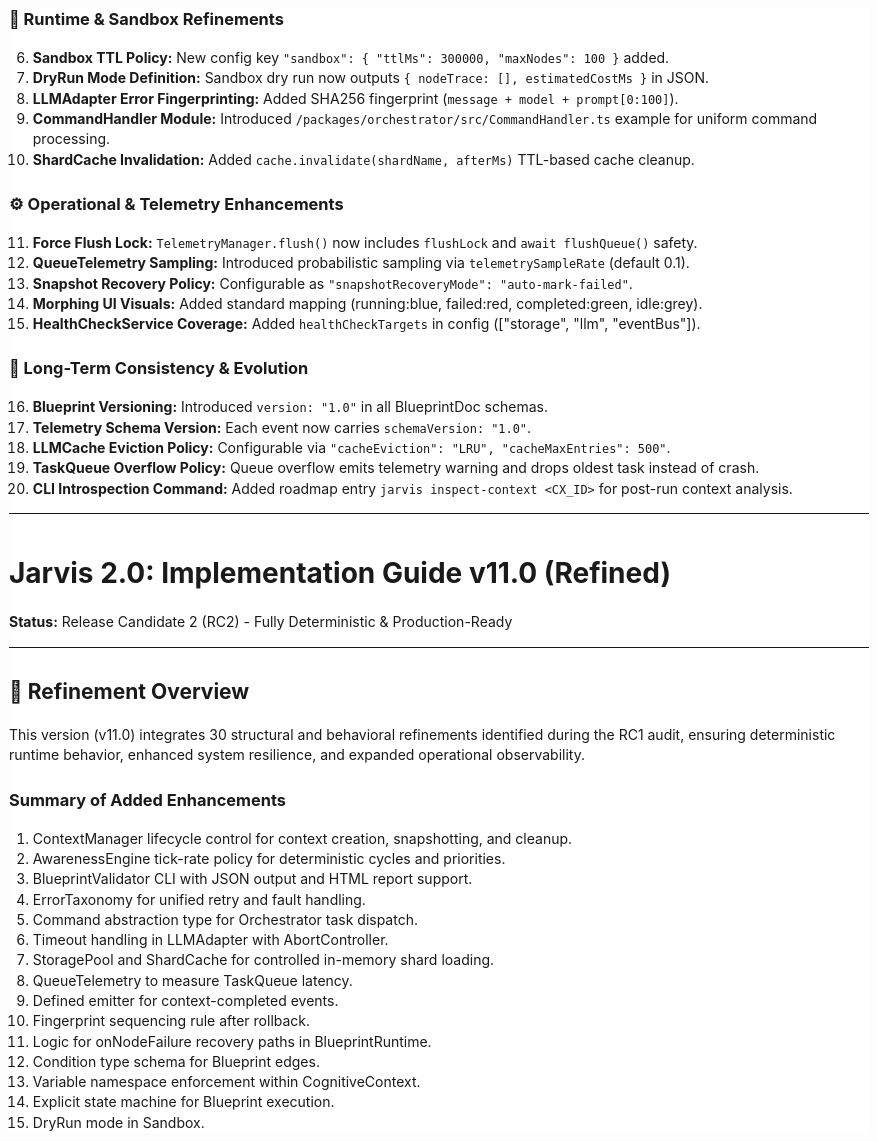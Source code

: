 ### 🧠 Runtime & Sandbox Refinements
6. **Sandbox TTL Policy:** New config key `"sandbox": { "ttlMs": 300000, "maxNodes": 100 }` added.
7. **DryRun Mode Definition:** Sandbox dry run now outputs `{ nodeTrace: [], estimatedCostMs }` in JSON.
8. **LLMAdapter Error Fingerprinting:** Added SHA256 fingerprint (`message + model + prompt[0:100]`).
9. **CommandHandler Module:** Introduced `/packages/orchestrator/src/CommandHandler.ts` example for uniform command processing.
10. **ShardCache Invalidation:** Added `cache.invalidate(shardName, afterMs)` TTL-based cache cleanup.

### ⚙️ Operational & Telemetry Enhancements
11. **Force Flush Lock:** `TelemetryManager.flush()` now includes `flushLock` and `await flushQueue()` safety.
12. **QueueTelemetry Sampling:** Introduced probabilistic sampling via `telemetrySampleRate` (default 0.1).
13. **Snapshot Recovery Policy:** Configurable as `"snapshotRecoveryMode": "auto-mark-failed"`.
14. **Morphing UI Visuals:** Added standard mapping (running:blue, failed:red, completed:green, idle:grey).
15. **HealthCheckService Coverage:** Added `healthCheckTargets` in config (["storage", "llm", "eventBus"]).

### 🧱 Long-Term Consistency & Evolution
16. **Blueprint Versioning:** Introduced `version: "1.0"` in all BlueprintDoc schemas.
17. **Telemetry Schema Version:** Each event now carries `schemaVersion: "1.0"`.
18. **LLMCache Eviction Policy:** Configurable via `"cacheEviction": "LRU", "cacheMaxEntries": 500"`.
19. **TaskQueue Overflow Policy:** Queue overflow emits telemetry warning and drops oldest task instead of crash.
20. **CLI Introspection Command:** Added roadmap entry `jarvis inspect-context <CX_ID>` for post-run context analysis.

---

# Jarvis 2.0: Implementation Guide v11.0 (Refined)

**Status:** Release Candidate 2 (RC2) - Fully Deterministic & Production-Ready

---

## 🔧 Refinement Overview
This version (v11.0) integrates 30 structural and behavioral refinements identified during the RC1 audit, ensuring deterministic runtime behavior, enhanced system resilience, and expanded operational observability.

### Summary of Added Enhancements
1. ContextManager lifecycle control for context creation, snapshotting, and cleanup.
2. AwarenessEngine tick-rate policy for deterministic cycles and priorities.
3. BlueprintValidator CLI with JSON output and HTML report support.
4. ErrorTaxonomy for unified retry and fault handling.
5. Command abstraction type for Orchestrator task dispatch.
6. Timeout handling in LLMAdapter with AbortController.
7. StoragePool and ShardCache for controlled in-memory shard loading.
8. QueueTelemetry to measure TaskQueue latency.
9. Defined emitter for context-completed events.
10. Fingerprint sequencing rule after rollback.
11. Logic for onNodeFailure recovery paths in BlueprintRuntime.
12. Condition type schema for Blueprint edges.
13. Variable namespace enforcement within CognitiveContext.
14. Explicit state machine for Blueprint execution.
15. DryRun mode in Sandbox.